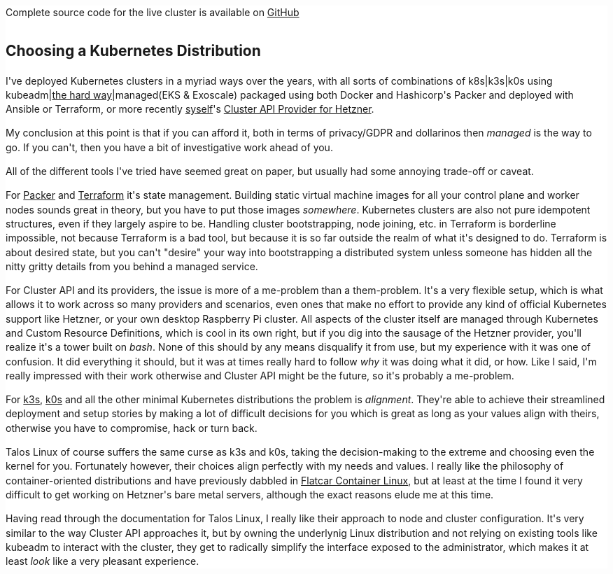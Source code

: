 Complete source code for the live cluster is available on [GitHub](https://github.com/MathiasPius/kronform)

## Choosing a Kubernetes Distribution
I've deployed Kubernetes clusters in a myriad ways over the years, with all sorts of combinations of k8s|k3s|k0s using kubeadm|[the hard way](https://github.com/kelseyhightower/kubernetes-the-hard-way)|managed(EKS & Exoscale) packaged using both Docker and Hashicorp's Packer and deployed with Ansible or Terraform, or more recently [syself](https://syself.com/)'s [Cluster API Provider for Hetzner](https://github.com/syself/cluster-api-provider-hetzner).

My conclusion at this point is that if you can afford it, both in terms of privacy/GDPR and dollarinos then *managed* is the way to go. If you can't, then you have a bit of investigative work ahead of you.

All of the different tools I've tried have seemed great on paper, but usually had some annoying trade-off or caveat.

For [Packer](https://www.packer.io/) and [Terraform](https://www.terraform.io/) it's state management. Building static virtual machine images for all your control plane and worker nodes sounds great in theory, but you have to put those images *somewhere*. Kubernetes clusters are also not pure idempotent structures, even if they largely aspire to be. Handling cluster bootstrapping, node joining, etc. in Terraform is borderline impossible, not because Terraform is a bad tool, but because it is so far outside the realm of what it's designed to do. Terraform is about desired state, but you can't "desire" your way into bootstrapping a distributed system unless someone has hidden all the nitty gritty details from you behind a managed service.

For Cluster API and its providers, the issue is more of a me-problem than a them-problem. It's a very flexible setup, which is what allows it to work across so many providers and scenarios, even ones that make no effort to provide any kind of official Kubernetes support like Hetzner, or your own desktop Raspberry Pi cluster. All aspects of the cluster itself are managed through Kubernetes and Custom Resource Definitions, which is cool in its own right, but if you dig into the sausage of the Hetzner provider, you'll realize it's a tower built on *bash*. None of this should by any means disqualify it from use, but my experience with it was one of confusion. It did everything it should, but it was at times really hard to follow *why* it was doing what it did, or how. Like I said, I'm really impressed with their work otherwise and Cluster API might be the future, so it's probably a me-problem.

For [k3s](https://k3s.io/), [k0s](https://k0sproject.io/) and all the other minimal Kubernetes distributions the problem is *alignment*. They're able to achieve their streamlined deployment and setup stories by making a lot of difficult decisions for you which is great as long as your values align with theirs, otherwise you have to compromise, hack or turn back.

Talos Linux of course suffers the same curse as k3s and k0s, taking the decision-making to the extreme and choosing even the kernel for you. Fortunately however, their choices align perfectly with my needs and values. I really like the philosophy of container-oriented distributions and have previously dabbled in [Flatcar Container Linux](https://www.flatcar.org/), but at least at the time I found it very difficult to get working on Hetzner's bare metal servers, although the exact reasons elude me at this time.

Having read through the documentation for Talos Linux, I really like their approach to node and cluster configuration. It's very similar to the way Cluster API approaches it, but by owning the underlynig Linux distribution and not relying on existing tools like kubeadm to interact with the cluster, they get to radically simplify the interface exposed to the administrator, which makes it at least *look* like a very pleasant experience.
